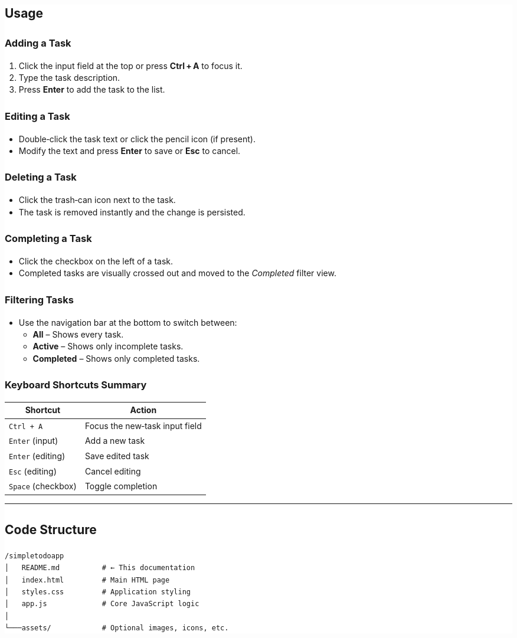 
## Usage
### Adding a Task
1. Click the input field at the top or press **Ctrl + A** to focus it.
2. Type the task description.
3. Press **Enter** to add the task to the list.

### Editing a Task
- Double‑click the task text or click the pencil icon (if present).
- Modify the text and press **Enter** to save or **Esc** to cancel.

### Deleting a Task
- Click the trash‑can icon next to the task.
- The task is removed instantly and the change is persisted.

### Completing a Task
- Click the checkbox on the left of a task.
- Completed tasks are visually crossed out and moved to the *Completed* filter view.

### Filtering Tasks
- Use the navigation bar at the bottom to switch between:
  - **All** – Shows every task.
  - **Active** – Shows only incomplete tasks.
  - **Completed** – Shows only completed tasks.

### Keyboard Shortcuts Summary
| Shortcut | Action |
|----------|--------|
| `Ctrl + A` | Focus the new‑task input field |
| `Enter` (input) | Add a new task |
| `Enter` (editing) | Save edited task |
| `Esc` (editing) | Cancel editing |
| `Space` (checkbox) | Toggle completion |

---

## Code Structure
```
/simpletodoapp
│   README.md          # ← This documentation
│   index.html         # Main HTML page
│   styles.css         # Application styling
│   app.js             # Core JavaScript logic
│
└───assets/            # Optional images, icons, etc.
```

